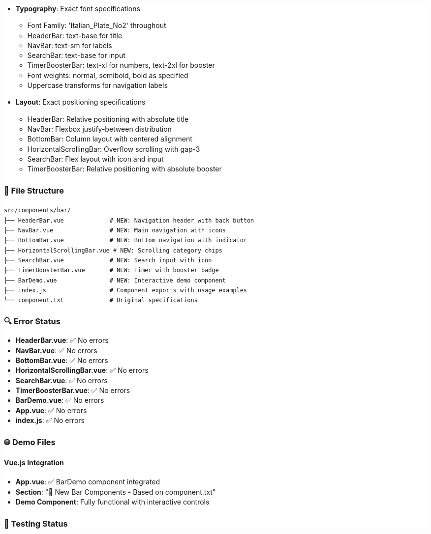 - **Typography**: Exact font specifications
  - Font Family: 'Italian_Plate_No2' throughout
  - HeaderBar: text-base for title
  - NavBar: text-sm for labels
  - SearchBar: text-base for input
  - TimerBoosterBar: text-xl for numbers, text-2xl for booster
  - Font weights: normal, semibold, bold as specified
  - Uppercase transforms for navigation labels

- **Layout**: Exact positioning specifications
  - HeaderBar: Relative positioning with absolute title
  - NavBar: Flexbox justify-between distribution
  - BottomBar: Column layout with centered alignment
  - HorizontalScrollingBar: Overflow scrolling with gap-3
  - SearchBar: Flex layout with icon and input
  - TimerBoosterBar: Relative positioning with absolute booster

### 📁 File Structure
```
src/components/bar/
├── HeaderBar.vue             # NEW: Navigation header with back button
├── NavBar.vue                # NEW: Main navigation with icons
├── BottomBar.vue             # NEW: Bottom navigation with indicator
├── HorizontalScrollingBar.vue # NEW: Scrolling category chips
├── SearchBar.vue             # NEW: Search input with icon
├── TimerBoosterBar.vue       # NEW: Timer with booster badge
├── BarDemo.vue               # NEW: Interactive demo component
├── index.js                  # Component exports with usage examples
└── component.txt             # Original specifications
```

### 🔍 Error Status
- **HeaderBar.vue**: ✅ No errors
- **NavBar.vue**: ✅ No errors
- **BottomBar.vue**: ✅ No errors
- **HorizontalScrollingBar.vue**: ✅ No errors
- **SearchBar.vue**: ✅ No errors
- **TimerBoosterBar.vue**: ✅ No errors
- **BarDemo.vue**: ✅ No errors
- **App.vue**: ✅ No errors
- **index.js**: ✅ No errors

### 🌐 Demo Files

#### Vue.js Integration
- **App.vue**: ✅ BarDemo component integrated
- **Section**: "📐 New Bar Components - Based on component.txt"
- **Demo Component**: Fully functional with interactive controls

### 🚀 Testing Status
